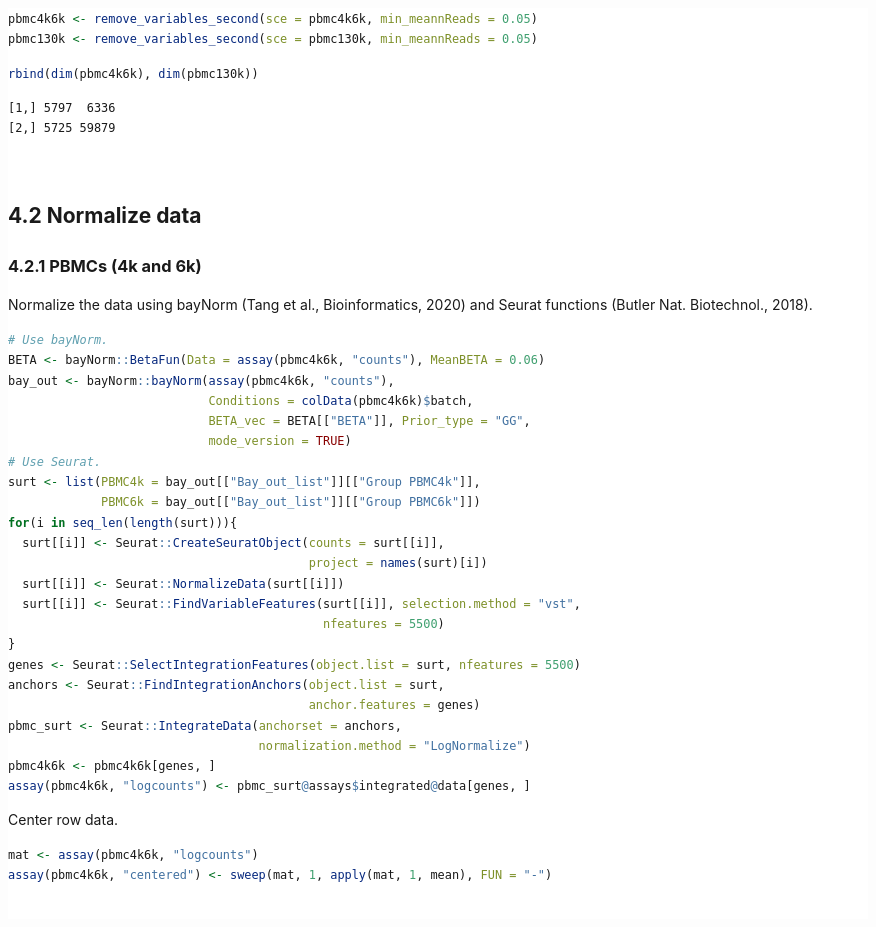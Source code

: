 ``` r
pbmc4k6k <- remove_variables_second(sce = pbmc4k6k, min_meannReads = 0.05)
pbmc130k <- remove_variables_second(sce = pbmc130k, min_meannReads = 0.05)
```

``` r
rbind(dim(pbmc4k6k), dim(pbmc130k))
```

    [1,] 5797  6336
    [2,] 5725 59879

<br>

## 4.2 Normalize data

### 4.2.1 PBMCs (4k and 6k)

Normalize the data using bayNorm (Tang et al., Bioinformatics, 2020) and
Seurat functions (Butler Nat. Biotechnol., 2018).

``` r
# Use bayNorm.
BETA <- bayNorm::BetaFun(Data = assay(pbmc4k6k, "counts"), MeanBETA = 0.06)
bay_out <- bayNorm::bayNorm(assay(pbmc4k6k, "counts"),
                            Conditions = colData(pbmc4k6k)$batch,
                            BETA_vec = BETA[["BETA"]], Prior_type = "GG",
                            mode_version = TRUE)
# Use Seurat.
surt <- list(PBMC4k = bay_out[["Bay_out_list"]][["Group PBMC4k"]],
             PBMC6k = bay_out[["Bay_out_list"]][["Group PBMC6k"]])
for(i in seq_len(length(surt))){
  surt[[i]] <- Seurat::CreateSeuratObject(counts = surt[[i]],
                                          project = names(surt)[i])
  surt[[i]] <- Seurat::NormalizeData(surt[[i]])
  surt[[i]] <- Seurat::FindVariableFeatures(surt[[i]], selection.method = "vst",
                                            nfeatures = 5500)
}
genes <- Seurat::SelectIntegrationFeatures(object.list = surt, nfeatures = 5500)
anchors <- Seurat::FindIntegrationAnchors(object.list = surt,
                                          anchor.features = genes)
pbmc_surt <- Seurat::IntegrateData(anchorset = anchors,
                                   normalization.method = "LogNormalize")
pbmc4k6k <- pbmc4k6k[genes, ]
assay(pbmc4k6k, "logcounts") <- pbmc_surt@assays$integrated@data[genes, ]
```

Center row data.

``` r
mat <- assay(pbmc4k6k, "logcounts")
assay(pbmc4k6k, "centered") <- sweep(mat, 1, apply(mat, 1, mean), FUN = "-")
```

<br>
